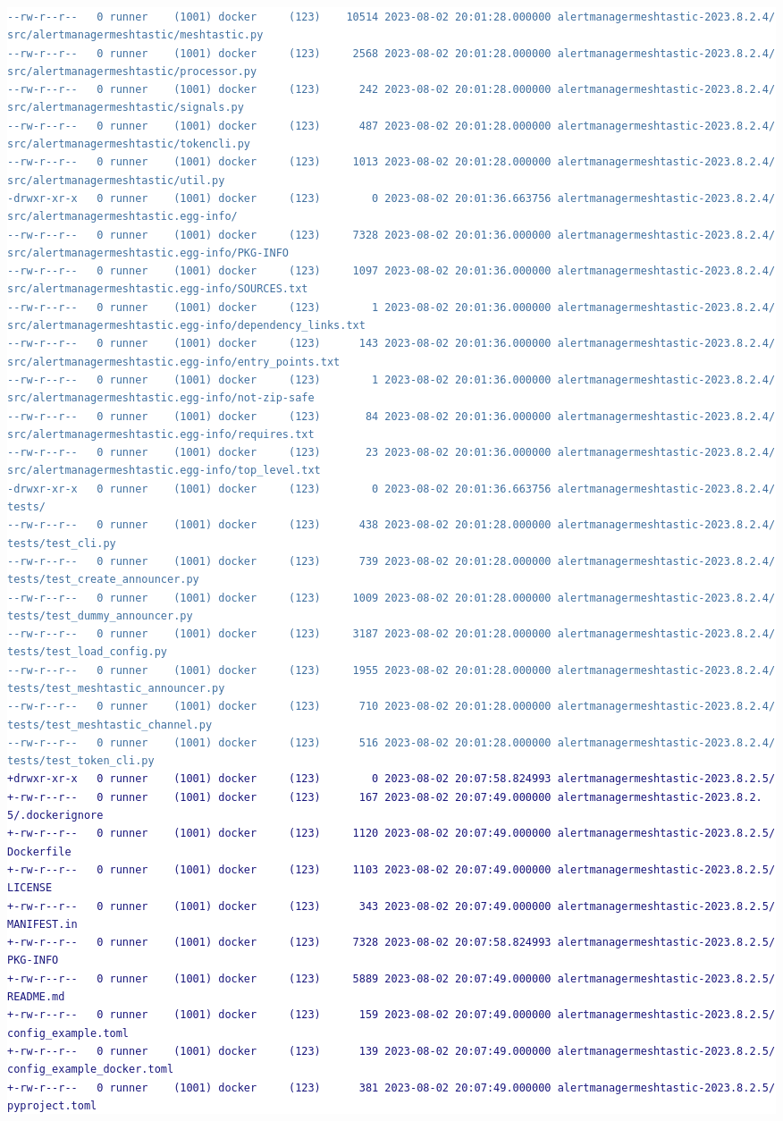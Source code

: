 ```diff
--rw-r--r--   0 runner    (1001) docker     (123)    10514 2023-08-02 20:01:28.000000 alertmanagermeshtastic-2023.8.2.4/src/alertmanagermeshtastic/meshtastic.py
--rw-r--r--   0 runner    (1001) docker     (123)     2568 2023-08-02 20:01:28.000000 alertmanagermeshtastic-2023.8.2.4/src/alertmanagermeshtastic/processor.py
--rw-r--r--   0 runner    (1001) docker     (123)      242 2023-08-02 20:01:28.000000 alertmanagermeshtastic-2023.8.2.4/src/alertmanagermeshtastic/signals.py
--rw-r--r--   0 runner    (1001) docker     (123)      487 2023-08-02 20:01:28.000000 alertmanagermeshtastic-2023.8.2.4/src/alertmanagermeshtastic/tokencli.py
--rw-r--r--   0 runner    (1001) docker     (123)     1013 2023-08-02 20:01:28.000000 alertmanagermeshtastic-2023.8.2.4/src/alertmanagermeshtastic/util.py
-drwxr-xr-x   0 runner    (1001) docker     (123)        0 2023-08-02 20:01:36.663756 alertmanagermeshtastic-2023.8.2.4/src/alertmanagermeshtastic.egg-info/
--rw-r--r--   0 runner    (1001) docker     (123)     7328 2023-08-02 20:01:36.000000 alertmanagermeshtastic-2023.8.2.4/src/alertmanagermeshtastic.egg-info/PKG-INFO
--rw-r--r--   0 runner    (1001) docker     (123)     1097 2023-08-02 20:01:36.000000 alertmanagermeshtastic-2023.8.2.4/src/alertmanagermeshtastic.egg-info/SOURCES.txt
--rw-r--r--   0 runner    (1001) docker     (123)        1 2023-08-02 20:01:36.000000 alertmanagermeshtastic-2023.8.2.4/src/alertmanagermeshtastic.egg-info/dependency_links.txt
--rw-r--r--   0 runner    (1001) docker     (123)      143 2023-08-02 20:01:36.000000 alertmanagermeshtastic-2023.8.2.4/src/alertmanagermeshtastic.egg-info/entry_points.txt
--rw-r--r--   0 runner    (1001) docker     (123)        1 2023-08-02 20:01:36.000000 alertmanagermeshtastic-2023.8.2.4/src/alertmanagermeshtastic.egg-info/not-zip-safe
--rw-r--r--   0 runner    (1001) docker     (123)       84 2023-08-02 20:01:36.000000 alertmanagermeshtastic-2023.8.2.4/src/alertmanagermeshtastic.egg-info/requires.txt
--rw-r--r--   0 runner    (1001) docker     (123)       23 2023-08-02 20:01:36.000000 alertmanagermeshtastic-2023.8.2.4/src/alertmanagermeshtastic.egg-info/top_level.txt
-drwxr-xr-x   0 runner    (1001) docker     (123)        0 2023-08-02 20:01:36.663756 alertmanagermeshtastic-2023.8.2.4/tests/
--rw-r--r--   0 runner    (1001) docker     (123)      438 2023-08-02 20:01:28.000000 alertmanagermeshtastic-2023.8.2.4/tests/test_cli.py
--rw-r--r--   0 runner    (1001) docker     (123)      739 2023-08-02 20:01:28.000000 alertmanagermeshtastic-2023.8.2.4/tests/test_create_announcer.py
--rw-r--r--   0 runner    (1001) docker     (123)     1009 2023-08-02 20:01:28.000000 alertmanagermeshtastic-2023.8.2.4/tests/test_dummy_announcer.py
--rw-r--r--   0 runner    (1001) docker     (123)     3187 2023-08-02 20:01:28.000000 alertmanagermeshtastic-2023.8.2.4/tests/test_load_config.py
--rw-r--r--   0 runner    (1001) docker     (123)     1955 2023-08-02 20:01:28.000000 alertmanagermeshtastic-2023.8.2.4/tests/test_meshtastic_announcer.py
--rw-r--r--   0 runner    (1001) docker     (123)      710 2023-08-02 20:01:28.000000 alertmanagermeshtastic-2023.8.2.4/tests/test_meshtastic_channel.py
--rw-r--r--   0 runner    (1001) docker     (123)      516 2023-08-02 20:01:28.000000 alertmanagermeshtastic-2023.8.2.4/tests/test_token_cli.py
+drwxr-xr-x   0 runner    (1001) docker     (123)        0 2023-08-02 20:07:58.824993 alertmanagermeshtastic-2023.8.2.5/
+-rw-r--r--   0 runner    (1001) docker     (123)      167 2023-08-02 20:07:49.000000 alertmanagermeshtastic-2023.8.2.5/.dockerignore
+-rw-r--r--   0 runner    (1001) docker     (123)     1120 2023-08-02 20:07:49.000000 alertmanagermeshtastic-2023.8.2.5/Dockerfile
+-rw-r--r--   0 runner    (1001) docker     (123)     1103 2023-08-02 20:07:49.000000 alertmanagermeshtastic-2023.8.2.5/LICENSE
+-rw-r--r--   0 runner    (1001) docker     (123)      343 2023-08-02 20:07:49.000000 alertmanagermeshtastic-2023.8.2.5/MANIFEST.in
+-rw-r--r--   0 runner    (1001) docker     (123)     7328 2023-08-02 20:07:58.824993 alertmanagermeshtastic-2023.8.2.5/PKG-INFO
+-rw-r--r--   0 runner    (1001) docker     (123)     5889 2023-08-02 20:07:49.000000 alertmanagermeshtastic-2023.8.2.5/README.md
+-rw-r--r--   0 runner    (1001) docker     (123)      159 2023-08-02 20:07:49.000000 alertmanagermeshtastic-2023.8.2.5/config_example.toml
+-rw-r--r--   0 runner    (1001) docker     (123)      139 2023-08-02 20:07:49.000000 alertmanagermeshtastic-2023.8.2.5/config_example_docker.toml
+-rw-r--r--   0 runner    (1001) docker     (123)      381 2023-08-02 20:07:49.000000 alertmanagermeshtastic-2023.8.2.5/pyproject.toml
```